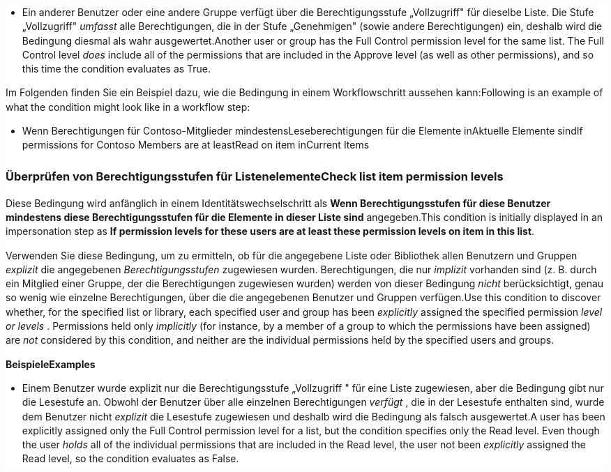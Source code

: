   
- <span data-ttu-id="ea6f8-p127">Ein anderer Benutzer oder eine andere Gruppe verfügt über die Berechtigungsstufe „Vollzugriff" für dieselbe Liste. Die Stufe „Vollzugriff"  *umfasst*  alle Berechtigungen, die in der Stufe „Genehmigen" (sowie andere Berechtigungen) ein, deshalb wird die Bedingung diesmal als wahr ausgewertet.</span><span class="sxs-lookup"><span data-stu-id="ea6f8-p127">Another user or group has the Full Control permission level for the same list. The Full Control level  *does*  include all of the permissions that are included in the Approve level (as well as other permissions), and so this time the condition evaluates as True.</span></span>
    
  
<span data-ttu-id="ea6f8-231">Im Folgenden finden Sie ein Beispiel dazu, wie die Bedingung in einem Workflowschritt aussehen kann:</span><span class="sxs-lookup"><span data-stu-id="ea6f8-231">Following is an example of what the condition might look like in a workflow step:</span></span>
  
    
    

- <span data-ttu-id="ea6f8-232">Wenn Berechtigungen für Contoso-Mitglieder mindestensLeseberechtigungen für die Elemente inAktuelle Elemente sind</span><span class="sxs-lookup"><span data-stu-id="ea6f8-232">If permissions for Contoso Members are at leastRead on item inCurrent Items</span></span>
    
  

### <a name="check-list-item-permission-levels"></a><span data-ttu-id="ea6f8-233">Überprüfen von Berechtigungsstufen für Listenelemente</span><span class="sxs-lookup"><span data-stu-id="ea6f8-233">Check list item permission levels</span></span>

<span data-ttu-id="ea6f8-234">Diese Bedingung wird anfänglich in einem Identitätswechselschritt als **Wenn Berechtigungsstufen für diese Benutzer mindestens diese Berechtigungsstufen für die Elemente in dieser Liste sind** angegeben.</span><span class="sxs-lookup"><span data-stu-id="ea6f8-234">This condition is initially displayed in an impersonation step as **If permission levels for these users are at least these permission levels on item in this list**.</span></span> 
  
    
    
<span data-ttu-id="ea6f8-p128">Verwenden Sie diese Bedingung, um zu ermitteln, ob für die angegebene Liste oder Bibliothek allen Benutzern und Gruppen  *explizit*  die angegebenen *Berechtigungsstufen*  zugewiesen wurden. Berechtigungen, die nur *implizit*  vorhanden sind (z. B. durch ein Mitglied einer Gruppe, der die Berechtigungen zugewiesen wurden) werden von dieser Bedingung *nicht*  berücksichtigt, genau so wenig wie einzelne Berechtigungen, über die die angegebenen Benutzer und Gruppen verfügen.</span><span class="sxs-lookup"><span data-stu-id="ea6f8-p128">Use this condition to discover whether, for the specified list or library, each specified user and group has been  *explicitly*  assigned the specified permission *level or levels*  . Permissions held only *implicitly*  (for instance, by a member of a group to which the permissions have been assigned) are *not*  considered by this condition, and neither are the individual permissions held by the specified users and groups.</span></span>
  
    
    
 <span data-ttu-id="ea6f8-237">**Beispiele**</span><span class="sxs-lookup"><span data-stu-id="ea6f8-237">**Examples**</span></span>
  
    
    

- <span data-ttu-id="ea6f8-p129">Einem Benutzer wurde explizit nur die Berechtigungsstufe „Vollzugriff " für eine Liste zugewiesen, aber die Bedingung gibt nur die Lesestufe an. Obwohl der Benutzer über alle einzelnen Berechtigungen  *verfügt*  , die in der Lesestufe enthalten sind, wurde dem Benutzer nicht *explizit*  die Lesestufe zugewiesen und deshalb wird die Bedingung als falsch ausgewertet.</span><span class="sxs-lookup"><span data-stu-id="ea6f8-p129">A user has been explicitly assigned only the Full Control permission level for a list, but the condition specifies only the Read level. Even though the user  *holds*  all of the individual permissions that are included in the Read level, the user not been *explicitly*  assigned the Read level, so the condition evaluates as False.</span></span>
    